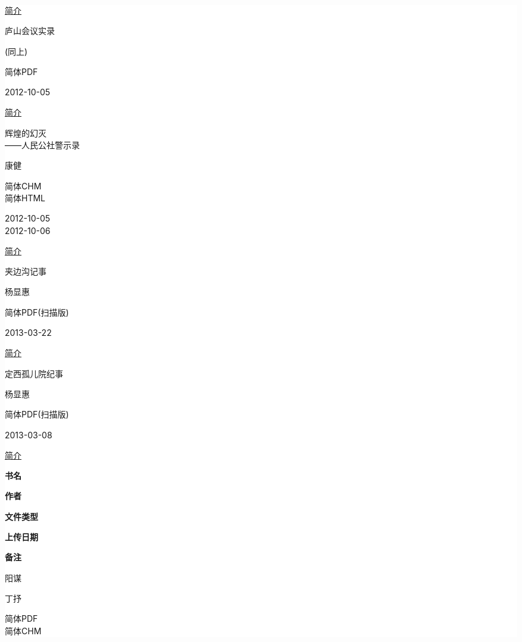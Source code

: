 [简介](//goo.gl/GVoVyz)

庐山会议实录

(同上)

简体PDF

2012-10-05

[简介](//goo.gl/rXwegU)

辉煌的幻灭  
——人民公社警示录

康健

简体CHM  
简体HTML

2012-10-05  
2012-10-06

[简介](//goo.gl/KSZg4Y)

夹边沟记事

杨显惠

简体PDF(扫描版)

2013-03-22

[简介](//goo.gl/Oz2QES)

定西孤儿院纪事

杨显惠

简体PDF(扫描版)

2013-03-08

[简介](//goo.gl/vhdMfC)

  
  

**书名**

**作者**

**文件类型**

**上传日期**

**备注**

阳谋

丁抒

简体PDF  
简体CHM
